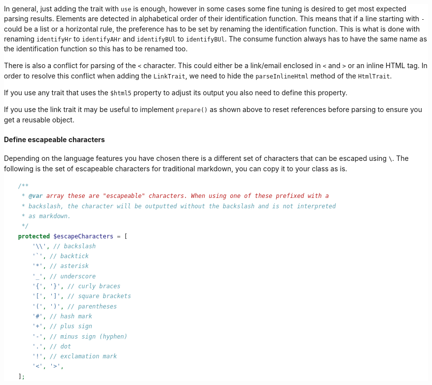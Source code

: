 In general, just adding the trait with `use` is enough, however in some cases some fine tuning is desired
to get most expected parsing results. Elements are detected in alphabetical order of their identification
function. This means that if a line starting with `-` could be a list or a horizontal rule, the preference has to be set
by renaming the identification function. This is what is done with renaming `identifyHr` to `identifyAHr`
and `identifyBUl` to `identifyBUl`. The consume function always has to have the same name as the identification function
so this has to be renamed too.

There is also a conflict for parsing of the `<` character. This could either be a link/email enclosed in `<` and `>`
or an inline HTML tag. In order to resolve this conflict when adding the `LinkTrait`, we need to hide the `parseInlineHtml`
method of the `HtmlTrait`.

If you use any trait that uses the `$html5` property to adjust its output you also need to define this property.

If you use the link trait it may be useful to implement `prepare()` as shown above to reset references before
parsing to ensure you get a reusable object.

#### Define escapeable characters

Depending on the language features you have chosen there is a different set of characters that can be escaped
using `\`. The following is the set of escapeable characters for traditional markdown, you can copy it to your class
as is.

```php
	/**
	 * @var array these are "escapeable" characters. When using one of these prefixed with a
	 * backslash, the character will be outputted without the backslash and is not interpreted
	 * as markdown.
	 */
	protected $escapeCharacters = [
		'\\', // backslash
		'`', // backtick
		'*', // asterisk
		'_', // underscore
		'{', '}', // curly braces
		'[', ']', // square brackets
		'(', ')', // parentheses
		'#', // hash mark
		'+', // plus sign
		'-', // minus sign (hyphen)
		'.', // dot
		'!', // exclamation mark
		'<', '>',
	];
```


[PHP]: http://php.net/ "PHP is a popular general-purpose scripting language that is especially suited to web development."
[Markdown]: http://en.wikipedia.org/wiki/Markdown "Markdown on Wikipedia"
[#25]: https://github.com/cebe/markdown/issues/25 "issue #25"
[benchmark]: https://github.com/kzykhys/Markbench#readme "kzykhys/Markbench on github"
[Yii Framework]: http://www.yiiframework.com/ "The Yii PHP Framework"
[composer]: https://getcomposer.org/ "The PHP package manager"
[fenced code blocks]: https://help.github.com/articles/github-flavored-markdown#fenced-code-blocks
[strikethrough]: https://help.github.com/articles/github-flavored-markdown#strikethrough "Strikethrough feature of github flavored markdown"
[@erusev]: https://github.com/erusev "Emanuil Rusev"
[Parsedown]: http://parsedown.org/ "The Parsedown PHP Markdown parser"
[real parser]: http://en.wikipedia.org/wiki/Parsing#Types_of_parser
[Parsedown]: http://parsedown.org/ "The Parsedown PHP Markdown parser"
[Yii framework 2.0]: https://github.com/yiisoft/yii2
[open an issue]: https://github.com/cebe/markdown/issues/new
[MIT License]: http://opensource.org/licenses/MIT
[license]: https://github.com/cebe/markdown/blob/master/LICENSE